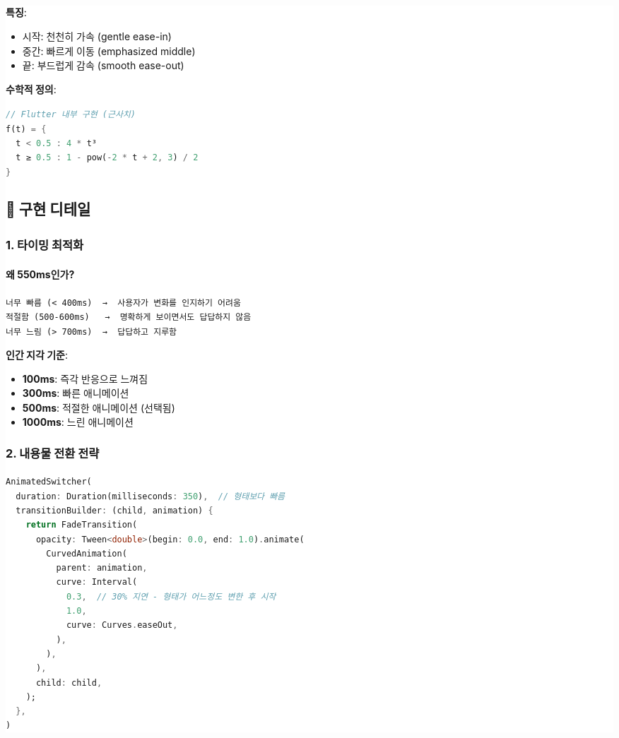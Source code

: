 **특징**:
- 시작: 천천히 가속 (gentle ease-in)
- 중간: 빠르게 이동 (emphasized middle)
- 끝: 부드럽게 감속 (smooth ease-out)

**수학적 정의**:
```dart
// Flutter 내부 구현 (근사치)
f(t) = {
  t < 0.5 : 4 * t³
  t ≥ 0.5 : 1 - pow(-2 * t + 2, 3) / 2
}
```

## 🔬 구현 디테일

### 1. 타이밍 최적화

#### 왜 550ms인가?
```
너무 빠름 (< 400ms)  →  사용자가 변화를 인지하기 어려움
적절함 (500-600ms)   →  명확하게 보이면서도 답답하지 않음
너무 느림 (> 700ms)  →  답답하고 지루함
```

**인간 지각 기준**:
- **100ms**: 즉각 반응으로 느껴짐
- **300ms**: 빠른 애니메이션
- **500ms**: 적절한 애니메이션 (선택됨)
- **1000ms**: 느린 애니메이션

### 2. 내용물 전환 전략

```dart
AnimatedSwitcher(
  duration: Duration(milliseconds: 350),  // 형태보다 빠름
  transitionBuilder: (child, animation) {
    return FadeTransition(
      opacity: Tween<double>(begin: 0.0, end: 1.0).animate(
        CurvedAnimation(
          parent: animation,
          curve: Interval(
            0.3,  // 30% 지연 - 형태가 어느정도 변한 후 시작
            1.0,
            curve: Curves.easeOut,
          ),
        ),
      ),
      child: child,
    );
  },
)
```
